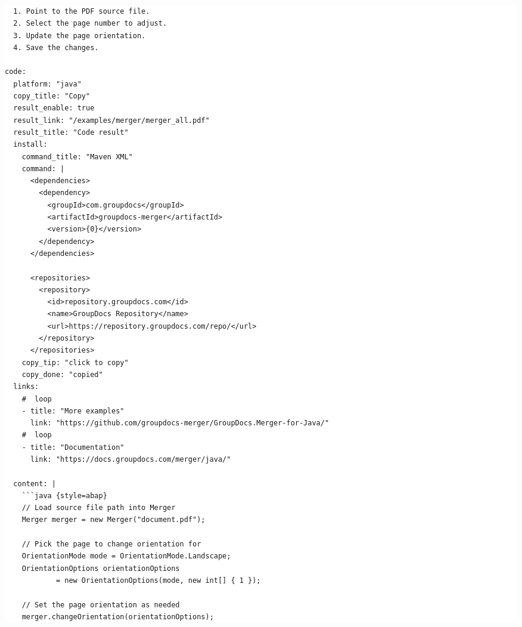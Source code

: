       1. Point to the PDF source file.
      2. Select the page number to adjust.
      3. Update the page orientation.
      4. Save the changes.
   
    code:
      platform: "java"
      copy_title: "Copy"
      result_enable: true
      result_link: "/examples/merger/merger_all.pdf"
      result_title: "Code result"
      install:
        command_title: "Maven XML"
        command: |
          <dependencies>
            <dependency>
              <groupId>com.groupdocs</groupId>
              <artifactId>groupdocs-merger</artifactId>
              <version>{0}</version>
            </dependency>
          </dependencies>

          <repositories>
            <repository>
              <id>repository.groupdocs.com</id>
              <name>GroupDocs Repository</name>
              <url>https://repository.groupdocs.com/repo/</url>
            </repository>
          </repositories>
        copy_tip: "click to copy"
        copy_done: "copied"
      links:
        #  loop
        - title: "More examples"
          link: "https://github.com/groupdocs-merger/GroupDocs.Merger-for-Java/"
        #  loop
        - title: "Documentation"
          link: "https://docs.groupdocs.com/merger/java/"
          
      content: |
        ```java {style=abap}
        // Load source file path into Merger
        Merger merger = new Merger("document.pdf");

        // Pick the page to change orientation for
        OrientationMode mode = OrientationMode.Landscape;
        OrientationOptions orientationOptions 
                = new OrientationOptions(mode, new int[] { 1 });

        // Set the page orientation as needed
        merger.changeOrientation(orientationOptions);
